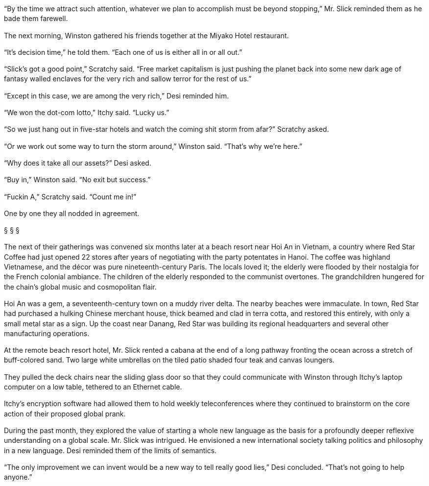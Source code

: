 “By the time we attract such attention, whatever we plan to accomplish must be beyond stopping,” Mr. Slick reminded them as he bade them farewell.

The next morning, Winston gathered his friends together at the Miyako Hotel restaurant.

“It’s decision time,” he told them. “Each one of us is either all in or all out.”

“Slick’s got a good point,” Scratchy said. “Free market capitalism is just pushing the planet back into some new dark age of fantasy walled enclaves for the very rich and sallow terror for the rest of us.”

“Except in this case, we are among the very rich,” Desi reminded him.

“We won the dot-com lotto,” Itchy said. “Lucky us.”

“So we just hang out in five-star hotels and watch the coming shit storm from afar?” Scratchy asked.

“Or we work out some way to turn the storm around,” Winston said. “That’s why we’re here.”

“Why does it take all our assets?” Desi asked.

“Buy in,” Winston said. “No exit but success.”

“Fuckin A,” Scratchy said. “Count me in!”

One by one they all nodded in agreement.

§ § §

The next of their gatherings was convened six months later at a beach resort near Hoi An in Vietnam, a country where Red Star Coffee had just opened 22 stores after years of negotiating with the party potentates in Hanoi. The coffee was highland Vietnamese, and the décor was pure nineteenth-century Paris. The locals loved it; the elderly were flooded by their nostalgia for the French colonial ambiance. The children of the elderly responded to the communist overtones. The grandchildren hungered for the chain’s global music and cosmopolitan flair.

Hoi An was a gem, a seventeenth-century town on a muddy river delta. The nearby beaches were immaculate. In town, Red Star had purchased a hulking Chinese merchant house, thick beamed and clad in terra cotta, and restored this entirely, with only a small metal star as a sign. Up the coast near Danang, Red Star was building its regional headquarters and several other manufacturing operations.

At the remote beach resort hotel, Mr. Slick rented a cabana at the end of a long pathway fronting the ocean across a stretch of buff-colored sand. Two large white umbrellas on the tiled patio shaded four teak and canvas loungers.

They pulled the deck chairs near the sliding glass door so that they could communicate with Winston through Itchy’s laptop computer on a low table, tethered to an Ethernet cable.

Itchy’s encryption software had allowed them to hold weekly teleconferences where they continued to brainstorm on the core action of their proposed global prank.

During the past month, they explored the value of starting a whole new language as the basis for a profoundly deeper reflexive understanding on a global scale. Mr. Slick was intrigued. He envisioned a new international society talking politics and philosophy in a new language. Desi reminded them of the limits of semantics.

“The only improvement we can invent would be a new way to tell really good lies,” Desi concluded. “That’s not going to help anyone.”
